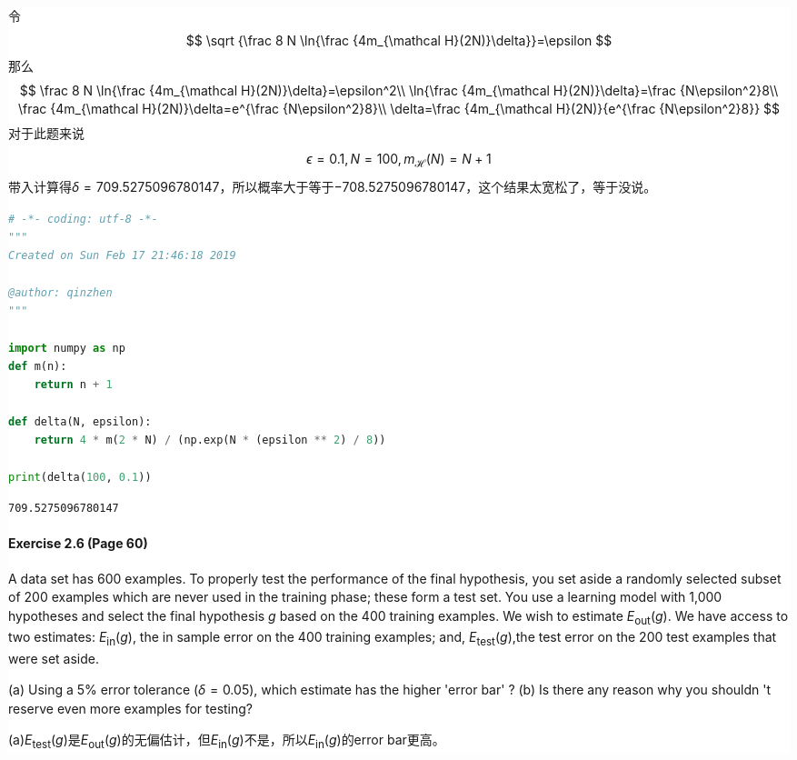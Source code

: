 令
$$
\sqrt {\frac 8 N \ln{\frac {4m_{\mathcal H}(2N)}\delta}}=\epsilon
$$
那么
$$
\frac 8 N \ln{\frac {4m_{\mathcal H}(2N)}\delta}=\epsilon^2\\
\ln{\frac {4m_{\mathcal H}(2N)}\delta}=\frac {N\epsilon^2}8\\
\frac {4m_{\mathcal H}(2N)}\delta=e^{\frac {N\epsilon^2}8}\\
\delta=\frac {4m_{\mathcal H}(2N)}{e^{\frac {N\epsilon^2}8}}
$$
对于此题来说
$$
\epsilon=0.1,N=100,m_{\mathcal H}(N) = N+1
$$
带入计算得$\delta=709.5275096780147$，所以概率大于等于$-708.5275096780147$，这个结果太宽松了，等于没说。


```python
# -*- coding: utf-8 -*-
"""
Created on Sun Feb 17 21:46:18 2019

@author: qinzhen
"""

import numpy as np
def m(n):
    return n + 1

def delta(N, epsilon):
    return 4 * m(2 * N) / (np.exp(N * (epsilon ** 2) / 8))

print(delta(100, 0.1))
```


    709.5275096780147



#### Exercise 2.6 (Page 60)
A data set has 600 examples. To properly test the performance of the final hypothesis, you set aside a randomly selected subset of 200 examples which are never used in the training phase; these form a test set. You use a learning model with 1,000 hypotheses and select the final hypothesis $g$ based on the 400 training examples. We wish to estimate $E_{\text{out}}(g)$. We have access to two estimates: $E_{\text{in}}(g)$, the in sample error on the 400 training examples; and, $E_{\text{test}}(g)​$,the test error on the 200 test examples that were set aside.

(a) Using a 5% error tolerance ($\delta = 0.05$), which estimate has the higher 'error bar' ?
(b) Is there any reason why you shouldn 't reserve even more examples for testing?


(a)$E_{\text{test}}(g)$是$E_{\text{out}}(g)$的无偏估计，但$E_{\text{in}}(g)$不是，所以$E_{\text{in}}(g)​$的error bar更高。
